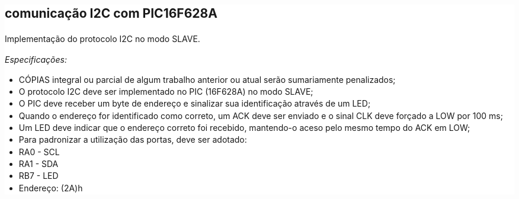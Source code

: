 ## comunicação I2C com PIC16F628A

Implementação do protocolo I2C no modo SLAVE.

_Especificações:_
- CÓPIAS integral ou parcial de algum trabalho anterior ou atual serão sumariamente penalizados;
- O protocolo I2C deve ser implementado no PIC (16F628A) no modo SLAVE;
- O PIC deve receber um byte de endereço e sinalizar sua identificação através de um LED;
- Quando o endereço for identificado como correto, um ACK deve ser enviado e o sinal CLK deve forçado a LOW por 100 ms;
- Um LED deve indicar que o endereço correto foi recebido, mantendo-o aceso pelo mesmo tempo do ACK em LOW;
- Para padronizar a utilização das portas, deve ser adotado:
- RA0 - SCL
- RA1 - SDA
- RB7 - LED
- Endereço: (2A)h
